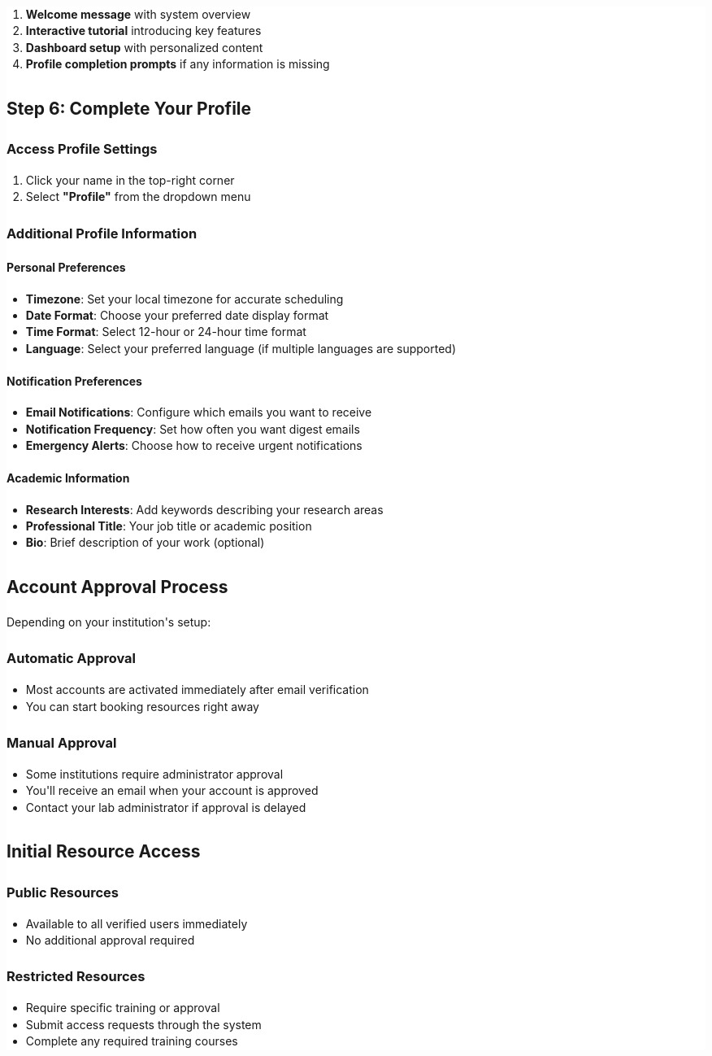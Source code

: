 1. **Welcome message** with system overview
2. **Interactive tutorial** introducing key features
3. **Dashboard setup** with personalized content
4. **Profile completion prompts** if any information is missing

## Step 6: Complete Your Profile

### Access Profile Settings
1. Click your name in the top-right corner
2. Select **"Profile"** from the dropdown menu

### Additional Profile Information

#### Personal Preferences
- **Timezone**: Set your local timezone for accurate scheduling
- **Date Format**: Choose your preferred date display format
- **Time Format**: Select 12-hour or 24-hour time format
- **Language**: Select your preferred language (if multiple languages are supported)

#### Notification Preferences
- **Email Notifications**: Configure which emails you want to receive
- **Notification Frequency**: Set how often you want digest emails
- **Emergency Alerts**: Choose how to receive urgent notifications

#### Academic Information
- **Research Interests**: Add keywords describing your research areas
- **Professional Title**: Your job title or academic position
- **Bio**: Brief description of your work (optional)

## Account Approval Process

Depending on your institution's setup:

### Automatic Approval
- Most accounts are activated immediately after email verification
- You can start booking resources right away

### Manual Approval
- Some institutions require administrator approval
- You'll receive an email when your account is approved
- Contact your lab administrator if approval is delayed

## Initial Resource Access

### Public Resources
- Available to all verified users immediately
- No additional approval required

### Restricted Resources
- Require specific training or approval
- Submit access requests through the system
- Complete any required training courses
